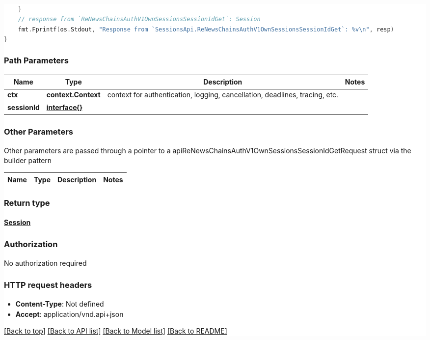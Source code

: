 ```go
    }
    // response from `ReNewsChainsAuthV1OwnSessionsSessionIdGet`: Session
    fmt.Fprintf(os.Stdout, "Response from `SessionsApi.ReNewsChainsAuthV1OwnSessionsSessionIdGet`: %v\n", resp)
}
```

### Path Parameters


Name | Type | Description  | Notes
------------- | ------------- | ------------- | -------------
**ctx** | **context.Context** | context for authentication, logging, cancellation, deadlines, tracing, etc.
**sessionId** | [**interface{}**](.md) |  | 

### Other Parameters

Other parameters are passed through a pointer to a apiReNewsChainsAuthV1OwnSessionsSessionIdGetRequest struct via the builder pattern


Name | Type | Description  | Notes
------------- | ------------- | ------------- | -------------


### Return type

[**Session**](Session.md)

### Authorization

No authorization required

### HTTP request headers

- **Content-Type**: Not defined
- **Accept**: application/vnd.api+json

[[Back to top]](#) [[Back to API list]](../README.md#documentation-for-api-endpoints)
[[Back to Model list]](../README.md#documentation-for-models)
[[Back to README]](../README.md)

